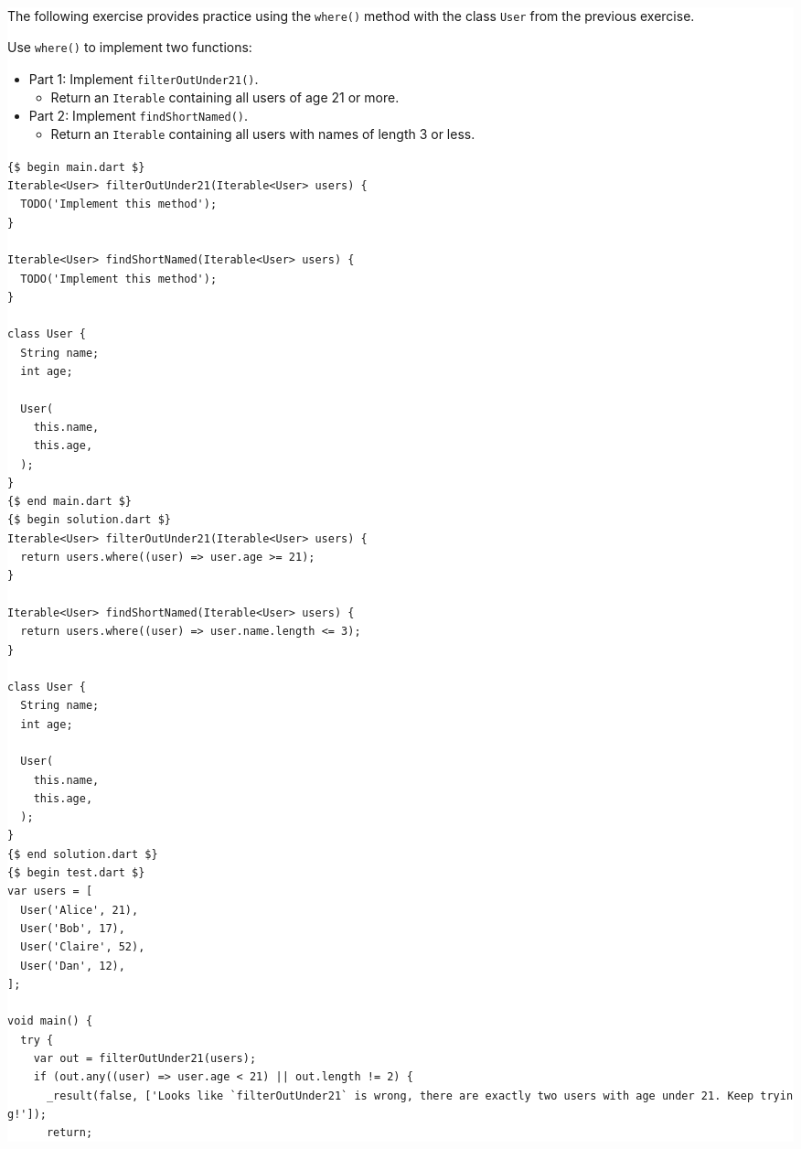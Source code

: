 The following exercise provides practice using the `where()` method with 
the class `User` from the previous exercise.

Use `where()` to implement two functions:

* Part 1: Implement `filterOutUnder21()`.
  * Return an `Iterable` containing all users of age 21 or more.
* Part 2: Implement `findShortNamed()`.
  * Return an `Iterable` containing all users with
    names of length 3 or less.

```dart:run-dartpad:theme-dark:height-380px:ga_id-filtering_elements_from_a_list
{$ begin main.dart $}
Iterable<User> filterOutUnder21(Iterable<User> users) {
  TODO('Implement this method');
}

Iterable<User> findShortNamed(Iterable<User> users) {
  TODO('Implement this method');
}

class User {
  String name;
  int age;

  User(
    this.name,
    this.age,
  );
}
{$ end main.dart $}
{$ begin solution.dart $}
Iterable<User> filterOutUnder21(Iterable<User> users) {
  return users.where((user) => user.age >= 21);
}

Iterable<User> findShortNamed(Iterable<User> users) {
  return users.where((user) => user.name.length <= 3);
}

class User {
  String name;
  int age;

  User(
    this.name,
    this.age,
  );
}
{$ end solution.dart $}
{$ begin test.dart $}
var users = [
  User('Alice', 21),
  User('Bob', 17),
  User('Claire', 52),
  User('Dan', 12),
];

void main() {
  try {
    var out = filterOutUnder21(users);
    if (out.any((user) => user.age < 21) || out.length != 2) {
      _result(false, ['Looks like `filterOutUnder21` is wrong, there are exactly two users with age under 21. Keep trying!']);
      return;
```

[hashmap class]: {{site.dart-api}}/{{site.data.pkg-vers.SDK.channel}}/dart-collection/HashMap-class.html
[iterable class]: {{site.dart-api}}/{{site.data.pkg-vers.SDK.channel}}/dart-core/Iterable-class.html
[iterator class]: {{site.dart-api}}/{{site.data.pkg-vers.SDK.channel}}/dart-core/Iterator-class.html
[list class]: {{site.dart-api}}/{{site.data.pkg-vers.SDK.channel}}/dart-core/List-class.html
[map class]: {{site.dart-api}}/{{site.data.pkg-vers.SDK.channel}}/dart-core/Map-class.html
[set class]: {{site.dart-api}}/{{site.data.pkg-vers.SDK.channel}}/dart-core/Set-class.html
[StateError class]: {{site.dart-api}}/{{site.data.pkg-vers.SDK.channel}}/dart-core/StateError-class.html
[String class]: {{site.dart-api}}/{{site.data.pkg-vers.SDK.channel}}/dart-core/String-class.html